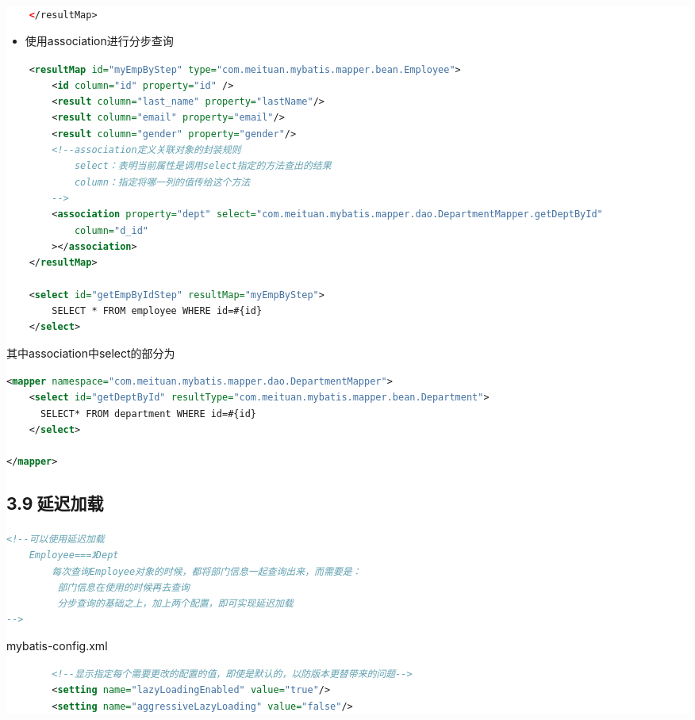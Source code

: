 ```xml
    </resultMap>
```

- 使用association进行分步查询

```xml
    <resultMap id="myEmpByStep" type="com.meituan.mybatis.mapper.bean.Employee">
        <id column="id" property="id" />
        <result column="last_name" property="lastName"/>
        <result column="email" property="email"/>
        <result column="gender" property="gender"/>
        <!--association定义关联对象的封装规则
            select：表明当前属性是调用select指定的方法查出的结果
            column：指定将哪一列的值传给这个方法
        -->
        <association property="dept" select="com.meituan.mybatis.mapper.dao.DepartmentMapper.getDeptById"
            column="d_id"
        ></association>
    </resultMap>

    <select id="getEmpByIdStep" resultMap="myEmpByStep">
        SELECT * FROM employee WHERE id=#{id}
    </select>
```

其中association中select的部分为

```xml
<mapper namespace="com.meituan.mybatis.mapper.dao.DepartmentMapper">
    <select id="getDeptById" resultType="com.meituan.mybatis.mapper.bean.Department">
      SELECT* FROM department WHERE id=#{id}
    </select>
    
</mapper>
```

## 3.9 延迟加载

```xml
<!--可以使用延迟加载
    Employee===》Dept
        每次查询Employee对象的时候，都将部门信息一起查询出来，而需要是：
         部门信息在使用的时候再去查询
         分步查询的基础之上，加上两个配置，即可实现延迟加载
-->
```

mybatis-config.xml

```xml
        <!--显示指定每个需要更改的配置的值，即使是默认的，以防版本更替带来的问题-->
        <setting name="lazyLoadingEnabled" value="true"/>
        <setting name="aggressiveLazyLoading" value="false"/>
```
